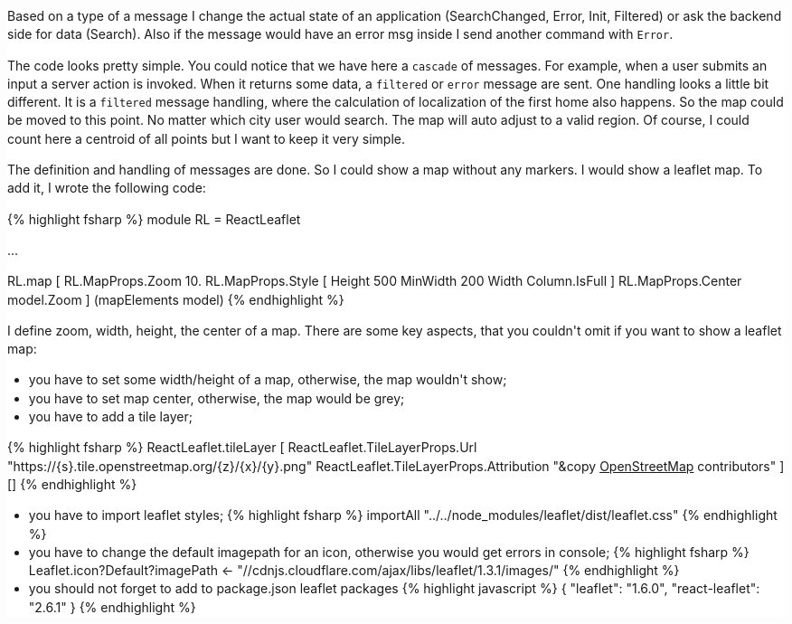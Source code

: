 Based on a type of a message I change the actual state of an application (SearchChanged, Error, Init, Filtered) or ask the backend side for data (Search). Also if the message would have an error msg inside I send another command with `Error`.

The code looks pretty simple. You could notice that we have here a `cascade` of messages. For example, when a user submits an input a server action is invoked. When it returns some data, a `filtered` or `error` message are sent. One handling looks a little bit different. It is a `filtered` message handling, where the calculation of localization of the first home also happens. So the map could be moved to this point. No matter which city user would search. The map will auto adjust to a valid region. Of course, I could count here a centroid of all points but I want to keep it very simple.

The definition and handling of messages are done. So I could show a map without any markers. I would show a leaflet map. To add it, I wrote the following code:

{% highlight fsharp %}
module RL = ReactLeaflet

...

RL.map [
    RL.MapProps.Zoom 10.
    RL.MapProps.Style
        [
            Height 500
            MinWidth 200
            Width Column.IsFull
        ]
        RL.MapProps.Center model.Zoom
    ]
            (mapElements model)
{% endhighlight %}

I define zoom, width, height, the center of a map. There are some key aspects, that you couldn't omit if you want to show a leaflet map:
- you have to set some width/height of a map, otherwise, the map wouldn't show;
- you have to set map center, otherwise, the map would be grey;
- you have to add a tile layer;

{% highlight fsharp %}
ReactLeaflet.tileLayer
    [ ReactLeaflet.TileLayerProps.Url "https://{s}.tile.openstreetmap.org/{z}/{x}/{y}.png"
      ReactLeaflet.TileLayerProps.Attribution "&amp;copy <a href=&quot;http://osm.org/copyright&quot;>OpenStreetMap</a> contributors" ]
    []
{% endhighlight %}
- you have to import leaflet styles;
{% highlight fsharp %}
importAll "../../node_modules/leaflet/dist/leaflet.css"
{% endhighlight %}
- you have to change the default imagepath for an icon, otherwise you would get errors in console;
{% highlight fsharp %}
Leaflet.icon?Default?imagePath <- "//cdnjs.cloudflare.com/ajax/libs/leaflet/1.3.1/images/"
{% endhighlight %}
- you should not forget to add to package.json leaflet packages
{% highlight javascript %}
{
    "leaflet": "1.6.0",
    "react-leaflet": "2.6.1"
}
{% endhighlight %}
